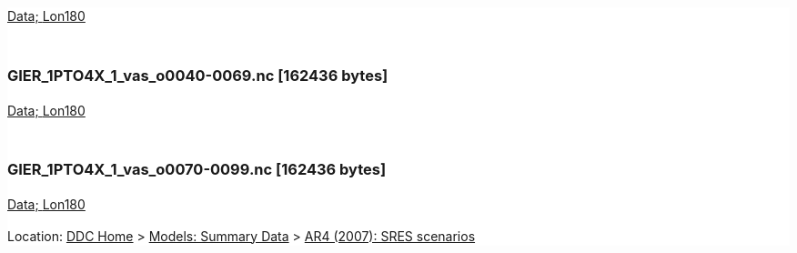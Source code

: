 <a href="http://apps.ipcc-data.org/cgi-bin/downl/ar4_nc/vas/GIER_1PTO4X_1_vas_o0010-0039.nc">Data; </a><a href="http://apps.ipcc-data.org/cgi-bin/downl/ar4_nc/vas/GIER_1PTO4X_1_vas_o0010-0039.cyto180.nc"> Lon180</a><br/>
<br/><h3>GIER_1PTO4X_1_vas_o0040-0069.nc [162436 bytes]</h3>
<a href="http://apps.ipcc-data.org/cgi-bin/downl/ar4_nc/vas/GIER_1PTO4X_1_vas_o0040-0069.nc">Data; </a><a href="http://apps.ipcc-data.org/cgi-bin/downl/ar4_nc/vas/GIER_1PTO4X_1_vas_o0040-0069.cyto180.nc"> Lon180</a><br/>
<br/><h3>GIER_1PTO4X_1_vas_o0070-0099.nc [162436 bytes]</h3>
<a href="http://apps.ipcc-data.org/cgi-bin/downl/ar4_nc/vas/GIER_1PTO4X_1_vas_o0070-0099.nc">Data; </a><a href="http://apps.ipcc-data.org/cgi-bin/downl/ar4_nc/vas/GIER_1PTO4X_1_vas_o0070-0099.cyto180.nc"> Lon180</a><br/>

<div id="breadcrumb2" align="left">
Location: <a href="/index.html">DDC Home</a> > <a href="/sim/gcm_clim/">Models: Summary Data</a>
> <a href="/sim/gcm_clim/SRES_AR4/index.html">AR4 (2007): SRES scenarios</a>
</div>
</td></tr></table>
